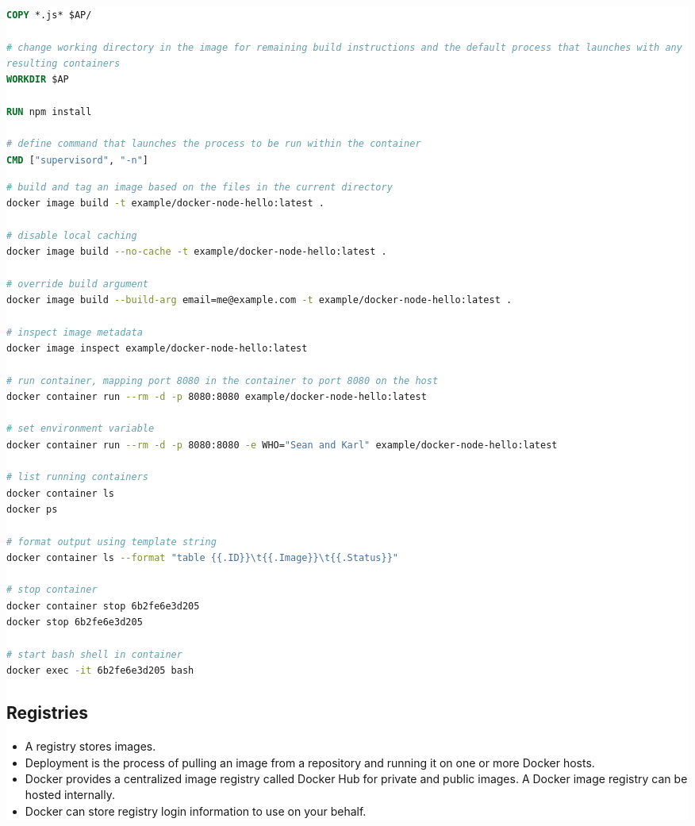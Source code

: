 ```Dockerfile
COPY *.js* $AP/

# change working directory in the image for remaining build instructions and the default process that launches with any resulting containers
WORKDIR $AP

RUN npm install

# define command that launches the process to be run within the container
CMD ["supervisord", "-n"]
```

```bash
# build and tag an image based on the files in the current directory
docker image build -t example/docker-node-hello:latest .

# disable local caching
docker image build --no-cache -t example/docker-node-hello:latest .

# override build argument
docker image build --build-arg email=me@example.com -t example/docker-node-hello:latest .

# inspect image metadata
docker image inspect example/docker-node-hello:latest 

# run container, mapping port 8080 in the container to port 8080 on the host
docker container run --rm -d -p 8080:8080 example/docker-node-hello:latest

# set environment variable
docker container run --rm -d -p 8080:8080 -e WHO="Sean and Karl" example/docker-node-hello:latest

# list running containers
docker container ls
docker ps

# format output using template string
docker container ls --format "table {{.ID}}\t{{.Image}}\t{{.Status}}"

# stop container
docker container stop 6b2fe6e3d205
docker stop 6b2fe6e3d205

# start bash shell in container
docker exec -it 6b2fe6e3d205 bash
```

## Registries
- A registry stores images.
- Deployment is the process of pulling an image from a repository and running it on one or more Docker hosts.
- Docker provides a centralized image registry called Docker Hub for private and public images. A Docker image registry can be hosted internally.
- Docker can store registry login information to use on your behalf.
